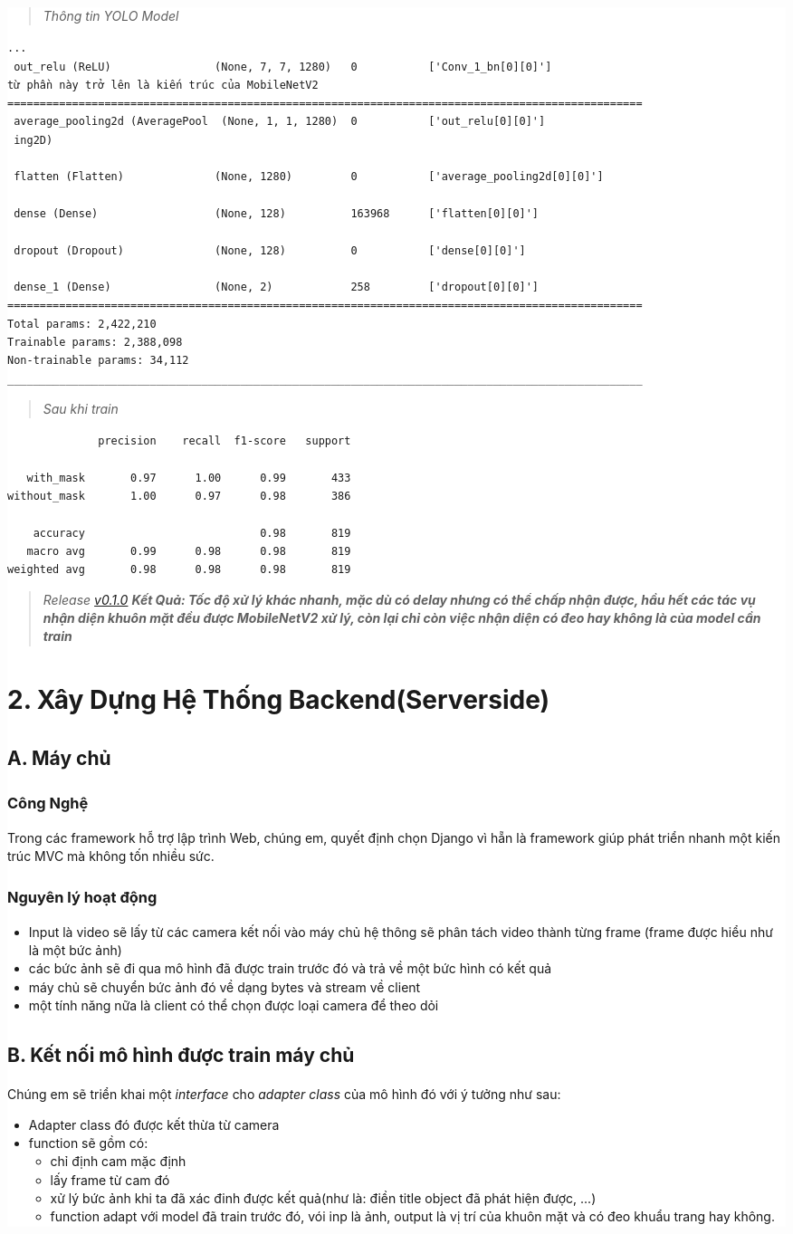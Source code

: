 > *Thông tin YOLO Model*
```
...
 out_relu (ReLU)                (None, 7, 7, 1280)   0           ['Conv_1_bn[0][0]']
từ phần này trở lên là kiến trúc của MobileNetV2
==================================================================================================
 average_pooling2d (AveragePool  (None, 1, 1, 1280)  0           ['out_relu[0][0]']
 ing2D)

 flatten (Flatten)              (None, 1280)         0           ['average_pooling2d[0][0]']

 dense (Dense)                  (None, 128)          163968      ['flatten[0][0]']

 dropout (Dropout)              (None, 128)          0           ['dense[0][0]']

 dense_1 (Dense)                (None, 2)            258         ['dropout[0][0]']
==================================================================================================
Total params: 2,422,210
Trainable params: 2,388,098
Non-trainable params: 34,112
__________________________________________________________________________________________________
```
> *Sau khi train*
```
              precision    recall  f1-score   support

   with_mask       0.97      1.00      0.99       433
without_mask       1.00      0.97      0.98       386

    accuracy                           0.98       819
   macro avg       0.99      0.98      0.98       819
weighted avg       0.98      0.98      0.98       819
```
> *Release [v0.1.0](https://github.com/shanenoi/dashboard-mask-detector/releases/tag/v0.1.0)*
***Kết Quả: Tốc độ xử lý khác nhanh, mặc dù có delay nhưng có thể chấp nhận được, hầu hết các tác vụ nhận diện khuôn mặt đều được MobileNetV2 xử lý, còn lại chỉ còn việc nhận diện có đeo hay không là của model cần train***
# 2. Xây Dựng Hệ Thống Backend(Serverside)
## A. Máy chủ
### Công Nghệ
Trong các framework hỗ trợ lập trình Web, chúng em, quyết định chọn Django vì hẵn là framework giúp phát triển nhanh một kiến trúc MVC mà không tốn nhiều sức.
### Nguyên lý hoạt động
- Input là video sẽ lấy từ các camera kết nối vào máy chủ
hệ thông sẽ phân tách video thành từng frame (frame được hiểu như là một bức ảnh)
- các bức ảnh sẽ đi qua mô hình đã được train trước đó và trả về một bức hình có kết quả
- máy chủ sẽ chuyển bức ảnh đó về dạng bytes và stream về client
- một tính năng nữa là client có thể chọn được loại camera để theo dỏi
 ## B. Kết nối mô hình được train máy chủ
Chúng em sẽ triển khai một *interface* cho *adapter class* của mô hình đó với ý tưởng như sau:
- Adapter class đó được kết thừa từ camera
- function sẽ gồm có: 
  - chỉ định cam mặc định
  - lấy frame từ cam đó
  - xử lý bức ảnh khi ta đã xác đinh được kết quả(như là: điền title object đã phát hiện được, ...)
  - function adapt với model đã train trước đó, vói inp là ảnh, output là vị trí của khuôn mặt và có đeo khuẩu trang hay không.